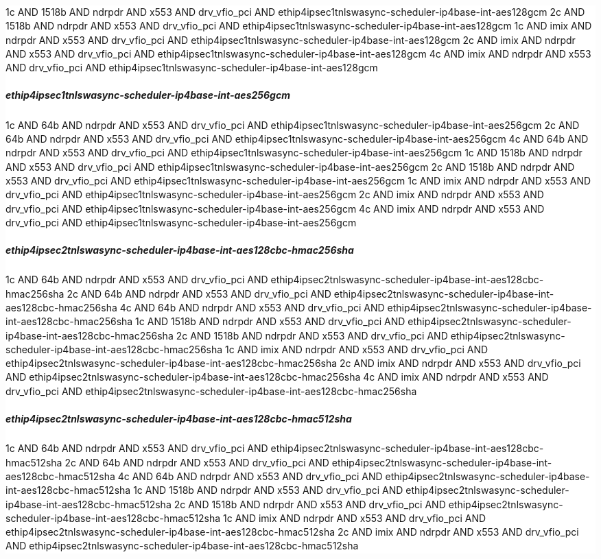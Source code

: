 1c AND 1518b AND ndrpdr AND x553 AND drv_vfio_pci AND ethip4ipsec1tnlswasync-scheduler-ip4base-int-aes128gcm
2c AND 1518b AND ndrpdr AND x553 AND drv_vfio_pci AND ethip4ipsec1tnlswasync-scheduler-ip4base-int-aes128gcm
1c AND imix AND ndrpdr AND x553 AND drv_vfio_pci AND ethip4ipsec1tnlswasync-scheduler-ip4base-int-aes128gcm
2c AND imix AND ndrpdr AND x553 AND drv_vfio_pci AND ethip4ipsec1tnlswasync-scheduler-ip4base-int-aes128gcm
4c AND imix AND ndrpdr AND x553 AND drv_vfio_pci AND ethip4ipsec1tnlswasync-scheduler-ip4base-int-aes128gcm
##### ethip4ipsec1tnlswasync-scheduler-ip4base-int-aes256gcm
1c AND 64b AND ndrpdr AND x553 AND drv_vfio_pci AND ethip4ipsec1tnlswasync-scheduler-ip4base-int-aes256gcm
2c AND 64b AND ndrpdr AND x553 AND drv_vfio_pci AND ethip4ipsec1tnlswasync-scheduler-ip4base-int-aes256gcm
4c AND 64b AND ndrpdr AND x553 AND drv_vfio_pci AND ethip4ipsec1tnlswasync-scheduler-ip4base-int-aes256gcm
1c AND 1518b AND ndrpdr AND x553 AND drv_vfio_pci AND ethip4ipsec1tnlswasync-scheduler-ip4base-int-aes256gcm
2c AND 1518b AND ndrpdr AND x553 AND drv_vfio_pci AND ethip4ipsec1tnlswasync-scheduler-ip4base-int-aes256gcm
1c AND imix AND ndrpdr AND x553 AND drv_vfio_pci AND ethip4ipsec1tnlswasync-scheduler-ip4base-int-aes256gcm
2c AND imix AND ndrpdr AND x553 AND drv_vfio_pci AND ethip4ipsec1tnlswasync-scheduler-ip4base-int-aes256gcm
4c AND imix AND ndrpdr AND x553 AND drv_vfio_pci AND ethip4ipsec1tnlswasync-scheduler-ip4base-int-aes256gcm
##### ethip4ipsec2tnlswasync-scheduler-ip4base-int-aes128cbc-hmac256sha
1c AND 64b AND ndrpdr AND x553 AND drv_vfio_pci AND ethip4ipsec2tnlswasync-scheduler-ip4base-int-aes128cbc-hmac256sha
2c AND 64b AND ndrpdr AND x553 AND drv_vfio_pci AND ethip4ipsec2tnlswasync-scheduler-ip4base-int-aes128cbc-hmac256sha
4c AND 64b AND ndrpdr AND x553 AND drv_vfio_pci AND ethip4ipsec2tnlswasync-scheduler-ip4base-int-aes128cbc-hmac256sha
1c AND 1518b AND ndrpdr AND x553 AND drv_vfio_pci AND ethip4ipsec2tnlswasync-scheduler-ip4base-int-aes128cbc-hmac256sha
2c AND 1518b AND ndrpdr AND x553 AND drv_vfio_pci AND ethip4ipsec2tnlswasync-scheduler-ip4base-int-aes128cbc-hmac256sha
1c AND imix AND ndrpdr AND x553 AND drv_vfio_pci AND ethip4ipsec2tnlswasync-scheduler-ip4base-int-aes128cbc-hmac256sha
2c AND imix AND ndrpdr AND x553 AND drv_vfio_pci AND ethip4ipsec2tnlswasync-scheduler-ip4base-int-aes128cbc-hmac256sha
4c AND imix AND ndrpdr AND x553 AND drv_vfio_pci AND ethip4ipsec2tnlswasync-scheduler-ip4base-int-aes128cbc-hmac256sha
##### ethip4ipsec2tnlswasync-scheduler-ip4base-int-aes128cbc-hmac512sha
1c AND 64b AND ndrpdr AND x553 AND drv_vfio_pci AND ethip4ipsec2tnlswasync-scheduler-ip4base-int-aes128cbc-hmac512sha
2c AND 64b AND ndrpdr AND x553 AND drv_vfio_pci AND ethip4ipsec2tnlswasync-scheduler-ip4base-int-aes128cbc-hmac512sha
4c AND 64b AND ndrpdr AND x553 AND drv_vfio_pci AND ethip4ipsec2tnlswasync-scheduler-ip4base-int-aes128cbc-hmac512sha
1c AND 1518b AND ndrpdr AND x553 AND drv_vfio_pci AND ethip4ipsec2tnlswasync-scheduler-ip4base-int-aes128cbc-hmac512sha
2c AND 1518b AND ndrpdr AND x553 AND drv_vfio_pci AND ethip4ipsec2tnlswasync-scheduler-ip4base-int-aes128cbc-hmac512sha
1c AND imix AND ndrpdr AND x553 AND drv_vfio_pci AND ethip4ipsec2tnlswasync-scheduler-ip4base-int-aes128cbc-hmac512sha
2c AND imix AND ndrpdr AND x553 AND drv_vfio_pci AND ethip4ipsec2tnlswasync-scheduler-ip4base-int-aes128cbc-hmac512sha